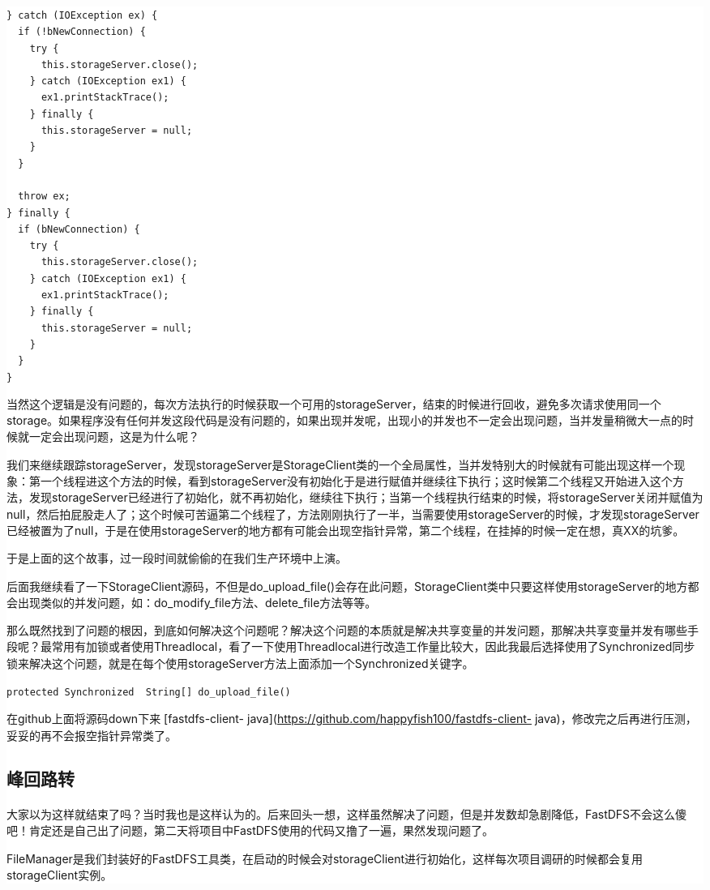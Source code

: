     
    
    } catch (IOException ex) {
      if (!bNewConnection) {
        try {
          this.storageServer.close();
        } catch (IOException ex1) {
          ex1.printStackTrace();
        } finally {
          this.storageServer = null;
        }
      }
    
      throw ex;
    } finally {
      if (bNewConnection) {
        try {
          this.storageServer.close();
        } catch (IOException ex1) {
          ex1.printStackTrace();
        } finally {
          this.storageServer = null;
        }
      }
    }

当然这个逻辑是没有问题的，每次方法执行的时候获取一个可用的storageServer，结束的时候进行回收，避免多次请求使用同一个storage。如果程序没有任何并发这段代码是没有问题的，如果出现并发呢，出现小的并发也不一定会出现问题，当并发量稍微大一点的时候就一定会出现问题，这是为什么呢？

我们来继续跟踪storageServer，发现storageServer是StorageClient类的一个全局属性，当并发特别大的时候就有可能出现这样一个现象：第一个线程进这个方法的时候，看到storageServer没有初始化于是进行赋值并继续往下执行；这时候第二个线程又开始进入这个方法，发现storageServer已经进行了初始化，就不再初始化，继续往下执行；当第一个线程执行结束的时候，将storageServer关闭并赋值为null，然后拍屁股走人了；这个时候可苦逼第二个线程了，方法刚刚执行了一半，当需要使用storageServer的时候，才发现storageServer已经被置为了null，于是在使用storageServer的地方都有可能会出现空指针异常，第二个线程，在挂掉的时候一定在想，真XX的坑爹。

于是上面的这个故事，过一段时间就偷偷的在我们生产环境中上演。

后面我继续看了一下StorageClient源码，不但是do_upload_file()会存在此问题，StorageClient类中只要这样使用storageServer的地方都会出现类似的并发问题，如：do_modify_file方法、delete_file方法等等。

那么既然找到了问题的根因，到底如何解决这个问题呢？解决这个问题的本质就是解决共享变量的并发问题，那解决共享变量并发有哪些手段呢？最常用有加锁或者使用Threadlocal，看了一下使用Threadlocal进行改造工作量比较大，因此我最后选择使用了Synchronized同步锁来解决这个问题，就是在每个使用storageServer方法上面添加一个Synchronized关键字。

    
    
    protected Synchronized  String[] do_upload_file()

在github上面将源码down下来 [fastdfs-client-
java](https://github.com/happyfish100/fastdfs-client-
java)，修改完之后再进行压测，妥妥的再不会报空指针异常类了。

  

## 峰回路转

大家以为这样就结束了吗？当时我也是这样认为的。后来回头一想，这样虽然解决了问题，但是并发数却急剧降低，FastDFS不会这么傻吧！肯定还是自己出了问题，第二天将项目中FastDFS使用的代码又撸了一遍，果然发现问题了。

FileManager是我们封装好的FastDFS工具类，在启动的时候会对storageClient进行初始化，这样每次项目调研的时候都会复用storageClient实例。
